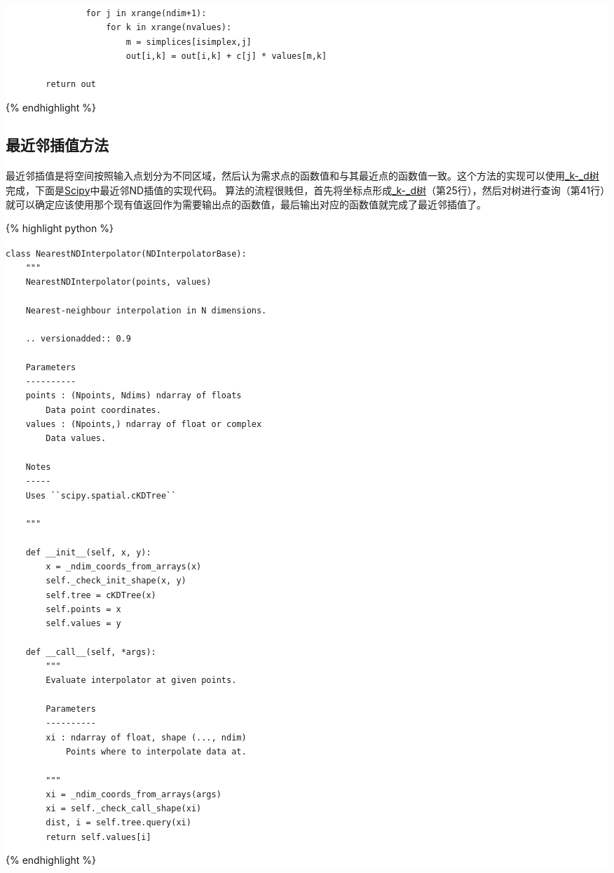                     for j in xrange(ndim+1):
                        for k in xrange(nvalues):
                            m = simplices[isimplex,j]
                            out[i,k] = out[i,k] + c[j] * values[m,k]
    
            return out

{% endhighlight %}


## 最近邻插值方法




最近邻插值是将空间按照输入点划分为不同区域，然后认为需求点的函数值和与其最近点的函数值一致。这个方法的实现可以使用[_k-_d树](https://en.wikipedia.org/wiki/K-d_tree)完成，下面是[Scipy](http://www.scipy.org/)中最近邻ND插值的实现代码。 算法的流程很贱但，首先将坐标点形成[_k-_d树](https://en.wikipedia.org/wiki/K-d_tree)（第25行），然后对树进行查询（第41行）就可以确定应该使用那个现有值返回作为需要输出点的函数值，最后输出对应的函数值就完成了最近邻插值了。



{% highlight python %}
    
    class NearestNDInterpolator(NDInterpolatorBase):
        """
        NearestNDInterpolator(points, values)
    
        Nearest-neighbour interpolation in N dimensions.
    
        .. versionadded:: 0.9
    
        Parameters
        ----------
        points : (Npoints, Ndims) ndarray of floats
            Data point coordinates.
        values : (Npoints,) ndarray of float or complex
            Data values.
    
        Notes
        -----
        Uses ``scipy.spatial.cKDTree``
    
        """
    
        def __init__(self, x, y):
            x = _ndim_coords_from_arrays(x)
            self._check_init_shape(x, y)
            self.tree = cKDTree(x)
            self.points = x
            self.values = y
    
        def __call__(self, *args):
            """
            Evaluate interpolator at given points.
    
            Parameters
            ----------
            xi : ndarray of float, shape (..., ndim)
                Points where to interpolate data at.
    
            """
            xi = _ndim_coords_from_arrays(args)
            xi = self._check_call_shape(xi)
            dist, i = self.tree.query(xi)
            return self.values[i]

{% endhighlight %}
